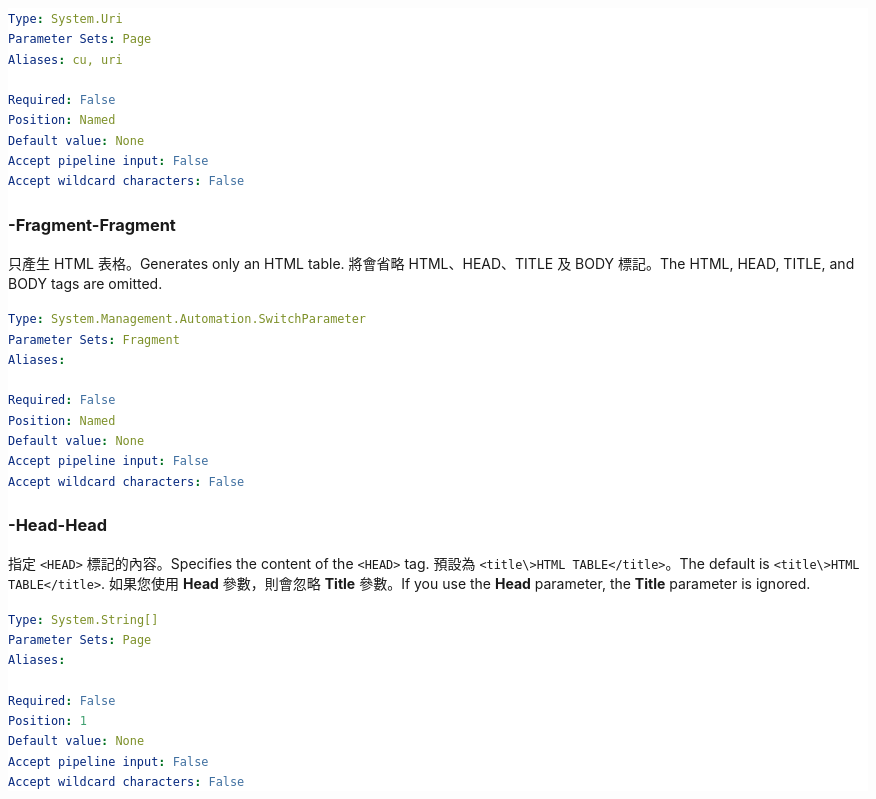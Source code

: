 ```yaml
Type: System.Uri
Parameter Sets: Page
Aliases: cu, uri

Required: False
Position: Named
Default value: None
Accept pipeline input: False
Accept wildcard characters: False
```

### <span data-ttu-id="53337-188">-Fragment</span><span class="sxs-lookup"><span data-stu-id="53337-188">-Fragment</span></span>

<span data-ttu-id="53337-189">只產生 HTML 表格。</span><span class="sxs-lookup"><span data-stu-id="53337-189">Generates only an HTML table.</span></span> <span data-ttu-id="53337-190">將會省略 HTML、HEAD、TITLE 及 BODY 標記。</span><span class="sxs-lookup"><span data-stu-id="53337-190">The HTML, HEAD, TITLE, and BODY tags are omitted.</span></span>

```yaml
Type: System.Management.Automation.SwitchParameter
Parameter Sets: Fragment
Aliases:

Required: False
Position: Named
Default value: None
Accept pipeline input: False
Accept wildcard characters: False
```

### <span data-ttu-id="53337-191">-Head</span><span class="sxs-lookup"><span data-stu-id="53337-191">-Head</span></span>

<span data-ttu-id="53337-192">指定 `<HEAD>` 標記的內容。</span><span class="sxs-lookup"><span data-stu-id="53337-192">Specifies the content of the `<HEAD>` tag.</span></span> <span data-ttu-id="53337-193">預設為 `<title\>HTML TABLE</title>`。</span><span class="sxs-lookup"><span data-stu-id="53337-193">The default is `<title\>HTML TABLE</title>`.</span></span> <span data-ttu-id="53337-194">如果您使用 **Head** 參數，則會忽略 **Title** 參數。</span><span class="sxs-lookup"><span data-stu-id="53337-194">If you use the **Head** parameter, the **Title** parameter is ignored.</span></span>

```yaml
Type: System.String[]
Parameter Sets: Page
Aliases:

Required: False
Position: 1
Default value: None
Accept pipeline input: False
Accept wildcard characters: False
```
